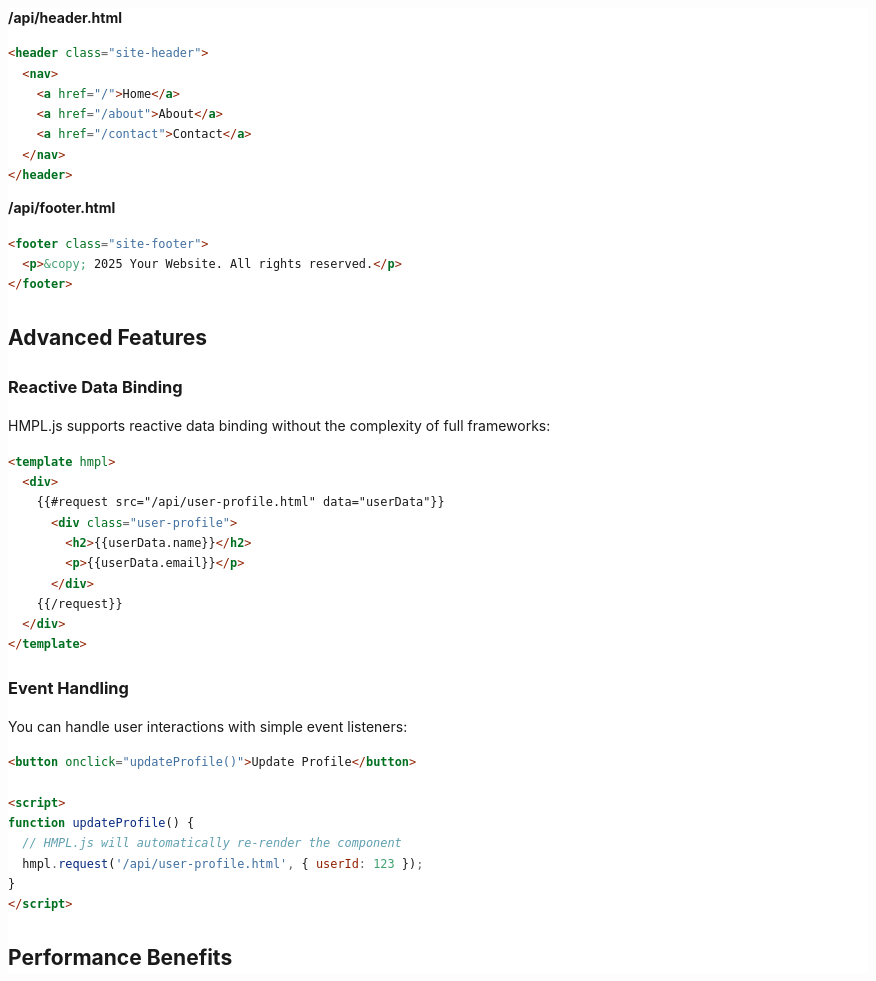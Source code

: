 **/api/header.html**
```html
<header class="site-header">
  <nav>
    <a href="/">Home</a>
    <a href="/about">About</a>
    <a href="/contact">Contact</a>
  </nav>
</header>
```

**/api/footer.html**
```html
<footer class="site-footer">
  <p>&copy; 2025 Your Website. All rights reserved.</p>
</footer>
```

## Advanced Features

### Reactive Data Binding

HMPL.js supports reactive data binding without the complexity of full frameworks:

```html
<template hmpl>
  <div>
    {{#request src="/api/user-profile.html" data="userData"}}
      <div class="user-profile">
        <h2>{{userData.name}}</h2>
        <p>{{userData.email}}</p>
      </div>
    {{/request}}
  </div>
</template>
```

### Event Handling

You can handle user interactions with simple event listeners:

```html
<button onclick="updateProfile()">Update Profile</button>

<script>
function updateProfile() {
  // HMPL.js will automatically re-render the component
  hmpl.request('/api/user-profile.html', { userId: 123 });
}
</script>
```

## Performance Benefits
